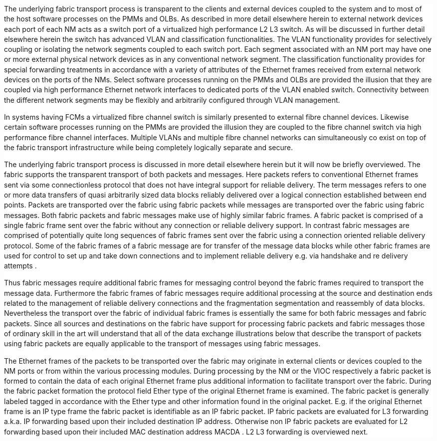 The underlying fabric transport process is transparent to the clients and external devices coupled to the system and to most of the host software processes on the PMMs and OLBs. As described in more detail elsewhere herein to external network devices each port of each NM acts as a switch port of a virtualized high performance L2 L3 switch. As will be discussed in further detail elsewhere herein the switch has advanced VLAN and classification functionalities. The VLAN functionality provides for selectively coupling or isolating the network segments coupled to each switch port. Each segment associated with an NM port may have one or more external physical network devices as in any conventional network segment. The classification functionality provides for special forwarding treatments in accordance with a variety of attributes of the Ethernet frames received from external network devices on the ports of the NMs. Select software processes running on the PMMs and OLBs are provided the illusion that they are coupled via high performance Ethernet network interfaces to dedicated ports of the VLAN enabled switch. Connectivity between the different network segments may be flexibly and arbitrarily configured through VLAN management.

In systems having FCMs a virtualized fibre channel switch is similarly presented to external fibre channel devices. Likewise certain software processes running on the PMMs are provided the illusion they are coupled to the fibre channel switch via high performance fibre channel interfaces. Multiple VLANs and multiple fibre channel networks can simultaneously co exist on top of the fabric transport infrastructure while being completely logically separate and secure.

The underlying fabric transport process is discussed in more detail elsewhere herein but it will now be briefly overviewed. The fabric supports the transparent transport of both packets and messages. Here packets refers to conventional Ethernet frames sent via some connectionless protocol that does not have integral support for reliable delivery. The term messages refers to one or more data transfers of quasi arbitrarily sized data blocks reliably delivered over a logical connection established between end points. Packets are transported over the fabric using fabric packets while messages are transported over the fabric using fabric messages. Both fabric packets and fabric messages make use of highly similar fabric frames. A fabric packet is comprised of a single fabric frame sent over the fabric without any connection or reliable delivery support. In contrast fabric messages are comprised of potentially quite long sequences of fabric frames sent over the fabric using a connection oriented reliable delivery protocol. Some of the fabric frames of a fabric message are for transfer of the message data blocks while other fabric frames are used for control to set up and take down connections and to implement reliable delivery e.g. via handshake and re delivery attempts .

Thus fabric messages require additional fabric frames for messaging control beyond the fabric frames required to transport the message data. Furthermore the fabric frames of fabric messages require additional processing at the source and destination ends related to the management of reliable delivery connections and the fragmentation segmentation and reassembly of data blocks. Nevertheless the transport over the fabric of individual fabric frames is essentially the same for both fabric messages and fabric packets. Since all sources and destinations on the fabric have support for processing fabric packets and fabric messages those of ordinary skill in the art will understand that all of the data exchange illustrations below that describe the transport of packets using fabric packets are equally applicable to the transport of messages using fabric messages.

The Ethernet frames of the packets to be transported over the fabric may originate in external clients or devices coupled to the NM ports or from within the various processing modules. During processing by the NM or the VIOC respectively a fabric packet is formed to contain the data of each original Ethernet frame plus additional information to facilitate transport over the fabric. During the fabric packet formation the protocol field Ether type of the original Ethernet frame is examined. The fabric packet is generally labeled tagged in accordance with the Ether type and other information found in the original packet. E.g. if the original Ethernet frame is an IP type frame the fabric packet is identifiable as an IP fabric packet. IP fabric packets are evaluated for L3 forwarding a.k.a. IP forwarding based upon their included destination IP address. Otherwise non IP fabric packets are evaluated for L2 forwarding based upon their included MAC destination address MACDA . L2 L3 forwarding is overviewed next.
